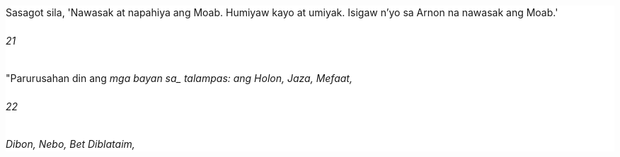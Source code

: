 





Sasagot sila, 'Nawasak at napahiya ang Moab. Humiyaw kayo at umiyak. Isigaw nʼyo sa Arnon na nawasak ang Moab.' 





















###### 21 










"Parurusahan din ang <i class="trans-change">mga bayan sa_ talampas: ang Holon, Jaza, Mefaat, 





















###### 22 










Dibon, Nebo, Bet Diblataim, 












